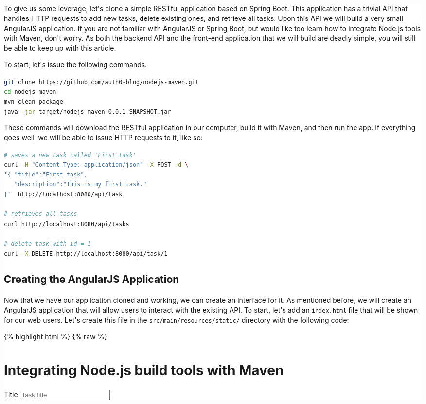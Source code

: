 To give us some leverage, let's clone a simple RESTful application based on [Spring Boot](https://projects.spring.io/spring-boot/). This application has a trivial API that handles HTTP requests to add new tasks, delete existing ones, and retrieve all tasks. Upon this API we will build a very small [AngularJS](https://angularjs.org/) application. If you are not familiar with AngularJS or Spring Boot, but would like too learn how to integrate Node.js tools with Maven, don't worry. As both the backend API and the front-end application that we will build are deadly simple, you will still be able to keep up with this article.

To start, let's issue the following commands.

```bash
git clone https://github.com/auth0-blog/nodejs-maven.git
cd nodejs-maven
mvn clean package
java -jar target/nodejs-maven-0.0.1-SNAPSHOT.jar
```

These commands will download the RESTful application in our computer, build it with Maven, and then run the app. If everything goes well, we will be able to issue HTTP requests to it, like so:

```bash
# saves a new task called 'First task'
curl -H "Content-Type: application/json" -X POST -d \
'{ "title":"First task",
   "description":"This is my first task."
}'  http://localhost:8080/api/task

# retrieves all tasks
curl http://localhost:8080/api/tasks

# delete task with id = 1
curl -X DELETE http://localhost:8080/api/task/1
```

## Creating the AngularJS Application

Now that we have our application cloned and working, we can create an interface for it. As mentioned before, we will create an AngularJS application that will allow users to interact with the existing API. To start, let's add an `index.html` file that will be shown for our web users. Let's create this file in the `src/main/resources/static/` directory with the following code:

{% highlight html %}
{% raw %}
<!DOCTYPE html>
<html lang="en">
<head>
	<meta charset="utf-8">
	<meta http-equiv="X-UA-Compatible" content="IE=edge">
	<meta name="viewport" content="width=device-width, initial-scale=1">
	<title>Integrating Node.js build tools with Maven</title>
	<link rel="stylesheet" href="https://maxcdn.bootstrapcdn.com/bootstrap/3.3.7/css/bootstrap.min.css"/>
</head>
<body>
<div class="container" ng-app="app">
	<div class="row">
		<div class="col-xs-12" ng-controller="mainController as mainCtrl">
			<h1>Integrating Node.js build tools with Maven</h1>
			<div class="row">
				<div class="col-xs-4">
					<div class="form-group">
						<label for="title">Title</label>
						<input type="text" class="form-control"
							   ng-model="mainCtrl.task.title"
							   id="title" placeholder="Task title">
					</div>